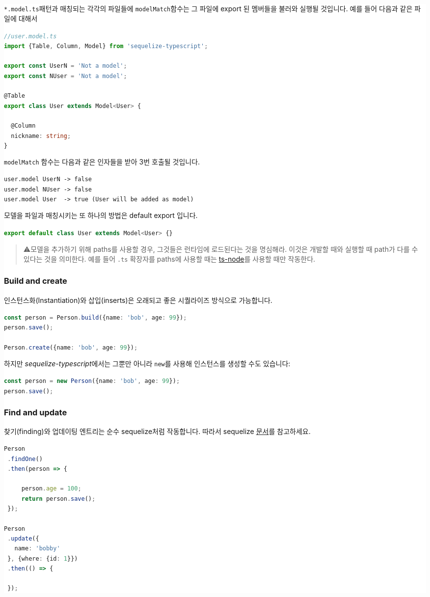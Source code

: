 `*.model.ts`패턴과 매칭되는 각각의 파일들에 `modelMatch`함수는 그 파일에 export 된 멤버들을 불러와 실행될 것입니다. 예를 들어 다음과 같은 파일에 대해서  

```TypeScript
//user.model.ts
import {Table, Column, Model} from 'sequelize-typescript';

export const UserN = 'Not a model';
export const NUser = 'Not a model';

@Table
export class User extends Model<User> {

  @Column
  nickname: string;
}
```
`modelMatch` 함수는 다음과 같은 인자들을 받아 3번 호출될 것입니다.
```
user.model UserN -> false
user.model NUser -> false
user.model User  -> true (User will be added as model)
```

모델을 파일과 매칭시키는 또 하나의 방법은 default export 입니다.

```TypeScript
export default class User extends Model<User> {}
```

> ⚠️모델을 추가하기 위해 paths를 사용할 경우, 그것들은 런타임에 로드된다는 것을 명심해라.
> 이것은 개발할 때와 실행할 때 path가 다를 수 있다는 것을 의미한다. 예를 들어 `.ts` 확장자를 paths에 사용할 때는 [ts-node](https://github.com/TypeStrong/ts-node)를 사용할 때만 작동한다.

### Build and create
인스턴스화(Instantiation)와 삽입(inserts)은 오래되고 좋은 시퀄라이즈 방식으로 가능합니다.
```typescript
const person = Person.build({name: 'bob', age: 99});
person.save();

Person.create({name: 'bob', age: 99});
```
하지만 *sequelize-typescript*에서는 그뿐만 아니라 `new`를 사용해 인스턴스를 생성할 수도 있습니다:
```typescript
const person = new Person({name: 'bob', age: 99});
person.save();
```

### Find and update
찾기(finding)와 업데이팅 엔트리는 순수 sequelize처럼 작동합니다. 따라서 sequelize [문서](http://docs.sequelizejs.com/manual/tutorial/models-usage.html)를 참고하세요.
```typescript
Person
 .findOne()
 .then(person => {
     
     person.age = 100;
     return person.save();
 });

Person
 .update({
   name: 'bobby'
 }, {where: {id: 1}})
 .then(() => {
     
 });
```